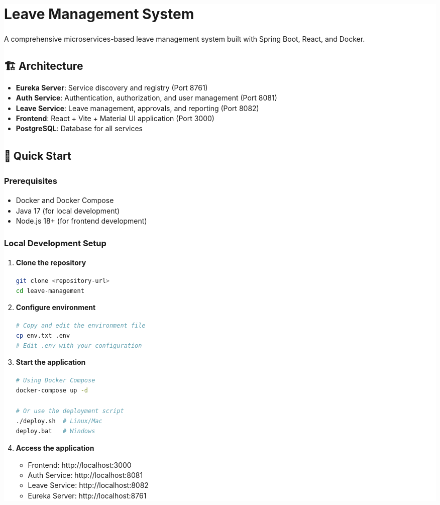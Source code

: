 # Leave Management System

A comprehensive microservices-based leave management system built with Spring Boot, React, and Docker.

## 🏗️ Architecture

- **Eureka Server**: Service discovery and registry (Port 8761)
- **Auth Service**: Authentication, authorization, and user management (Port 8081)
- **Leave Service**: Leave management, approvals, and reporting (Port 8082)
- **Frontend**: React + Vite + Material UI application (Port 3000)
- **PostgreSQL**: Database for all services

## 🚀 Quick Start

### Prerequisites

- Docker and Docker Compose
- Java 17 (for local development)
- Node.js 18+ (for frontend development)

### Local Development Setup

1. **Clone the repository**
   ```bash
   git clone <repository-url>
   cd leave-management
   ```

2. **Configure environment**
   ```bash
   # Copy and edit the environment file
   cp env.txt .env
   # Edit .env with your configuration
   ```

3. **Start the application**
   ```bash
   # Using Docker Compose
   docker-compose up -d
   
   # Or use the deployment script
   ./deploy.sh  # Linux/Mac
   deploy.bat   # Windows
   ```

4. **Access the application**
   - Frontend: http://localhost:3000
   - Auth Service: http://localhost:8081
   - Leave Service: http://localhost:8082
   - Eureka Server: http://localhost:8761
